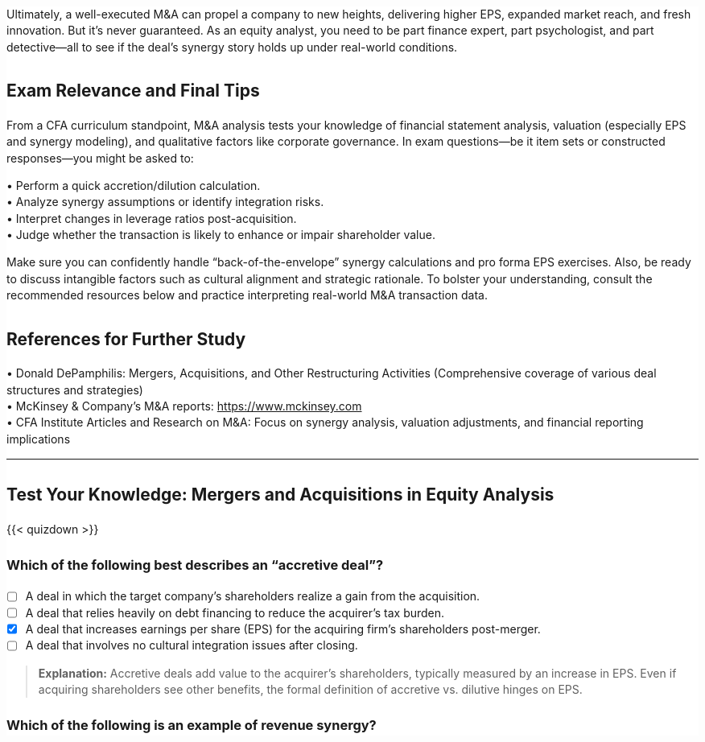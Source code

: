 Ultimately, a well-executed M&A can propel a company to new heights, delivering higher EPS, expanded market reach, and fresh innovation. But it’s never guaranteed. As an equity analyst, you need to be part finance expert, part psychologist, and part detective—all to see if the deal’s synergy story holds up under real-world conditions.

## Exam Relevance and Final Tips

From a CFA curriculum standpoint, M&A analysis tests your knowledge of financial statement analysis, valuation (especially EPS and synergy modeling), and qualitative factors like corporate governance. In exam questions—be it item sets or constructed responses—you might be asked to:

• Perform a quick accretion/dilution calculation.  
• Analyze synergy assumptions or identify integration risks.  
• Interpret changes in leverage ratios post-acquisition.  
• Judge whether the transaction is likely to enhance or impair shareholder value.

Make sure you can confidently handle “back-of-the-envelope” synergy calculations and pro forma EPS exercises. Also, be ready to discuss intangible factors such as cultural alignment and strategic rationale. To bolster your understanding, consult the recommended resources below and practice interpreting real-world M&A transaction data.

## References for Further Study

• Donald DePamphilis: Mergers, Acquisitions, and Other Restructuring Activities (Comprehensive coverage of various deal structures and strategies)  
• McKinsey & Company’s M&A reports: https://www.mckinsey.com  
• CFA Institute Articles and Research on M&A: Focus on synergy analysis, valuation adjustments, and financial reporting implications  

---

## Test Your Knowledge: Mergers and Acquisitions in Equity Analysis

{{< quizdown >}}

### Which of the following best describes an “accretive deal”?

- [ ] A deal in which the target company’s shareholders realize a gain from the acquisition.
- [ ] A deal that relies heavily on debt financing to reduce the acquirer’s tax burden.
- [x] A deal that increases earnings per share (EPS) for the acquiring firm’s shareholders post-merger.
- [ ] A deal that involves no cultural integration issues after closing.

> **Explanation:** Accretive deals add value to the acquirer’s shareholders, typically measured by an increase in EPS. Even if acquiring shareholders see other benefits, the formal definition of accretive vs. dilutive hinges on EPS.

### Which of the following is an example of revenue synergy?
